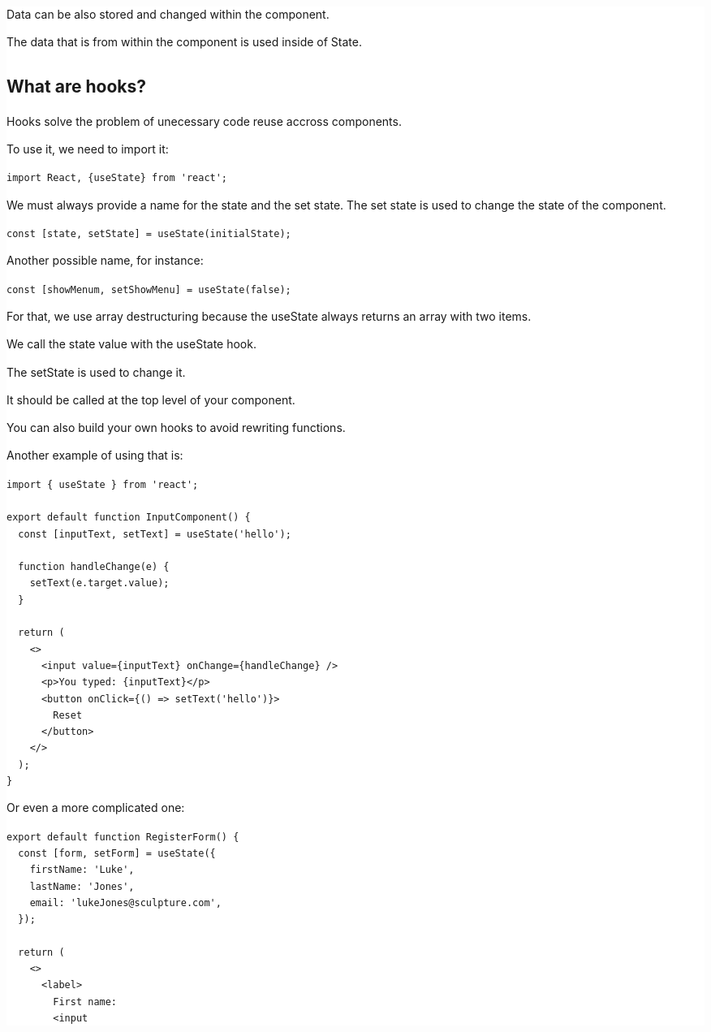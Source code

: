 Data can be also stored and changed within the component.

The data that is from within the component is used inside of State.

## What are hooks?
Hooks solve the problem of unecessary code reuse accross components.

To use it, we need to import it:
```
import React, {useState} from 'react';
```

We must always provide a name for the state and the set state. The set state is used to change the state of the component.
```
const [state, setState] = useState(initialState);
```

Another possible name, for instance:
```
const [showMenum, setShowMenu] = useState(false);
```

For that, we use array destructuring because the useState always returns an array with two items.

We call the state value with the useState hook.

The setState is used to change it.

It should be called at the top level of your component.

You can also build your own hooks to avoid rewriting functions.

Another example of using that is:
```
import { useState } from 'react';

export default function InputComponent() { 
  const [inputText, setText] = useState('hello'); 

  function handleChange(e) { 
    setText(e.target.value); 
  } 

  return ( 
    <> 
      <input value={inputText} onChange={handleChange} /> 
      <p>You typed: {inputText}</p> 
      <button onClick={() => setText('hello')}> 
        Reset 
      </button> 
    </> 
  ); 
} 
```

Or even a more complicated one:
```
export default function RegisterForm() { 
  const [form, setForm] = useState({ 
    firstName: 'Luke', 
    lastName: 'Jones', 
    email: 'lukeJones@sculpture.com', 
  }); 

  return ( 
    <> 
      <label> 
        First name: 
        <input 
```